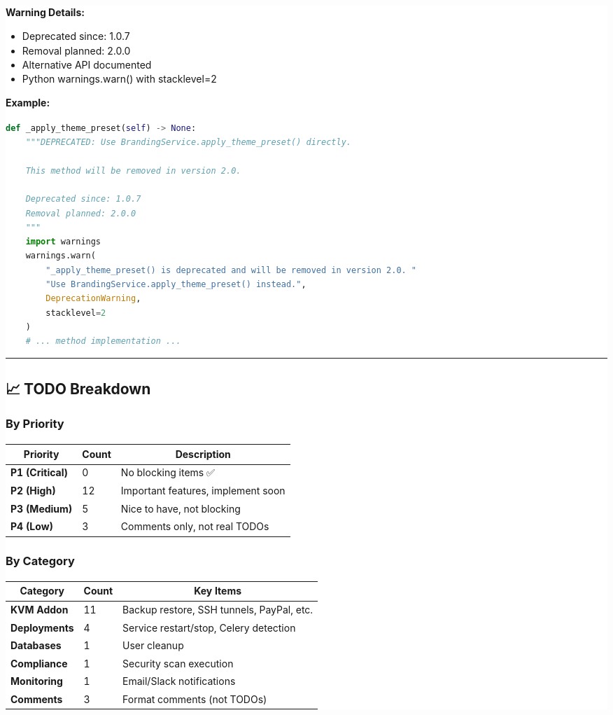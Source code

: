 **Warning Details:**
- Deprecated since: 1.0.7
- Removal planned: 2.0.0
- Alternative API documented
- Python warnings.warn() with stacklevel=2

**Example:**
```python
def _apply_theme_preset(self) -> None:
    """DEPRECATED: Use BrandingService.apply_theme_preset() directly.

    This method will be removed in version 2.0.

    Deprecated since: 1.0.7
    Removal planned: 2.0.0
    """
    import warnings
    warnings.warn(
        "_apply_theme_preset() is deprecated and will be removed in version 2.0. "
        "Use BrandingService.apply_theme_preset() instead.",
        DeprecationWarning,
        stacklevel=2
    )
    # ... method implementation ...
```

---

## 📈 TODO Breakdown

### By Priority

| Priority | Count | Description |
|----------|-------|-------------|
| **P1 (Critical)** | 0 | No blocking items ✅ |
| **P2 (High)** | 12 | Important features, implement soon |
| **P3 (Medium)** | 5 | Nice to have, not blocking |
| **P4 (Low)** | 3 | Comments only, not real TODOs |

### By Category

| Category | Count | Key Items |
|----------|-------|-----------|
| **KVM Addon** | 11 | Backup restore, SSH tunnels, PayPal, etc. |
| **Deployments** | 4 | Service restart/stop, Celery detection |
| **Databases** | 1 | User cleanup |
| **Compliance** | 1 | Security scan execution |
| **Monitoring** | 1 | Email/Slack notifications |
| **Comments** | 3 | Format comments (not TODOs) |
